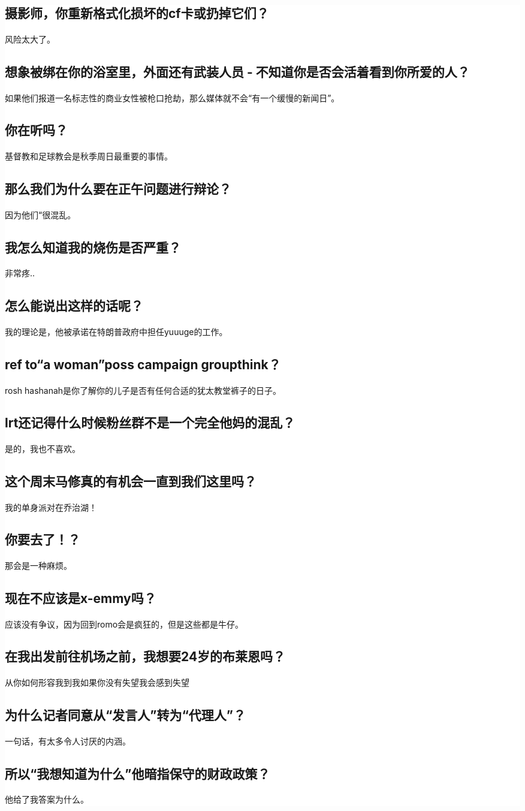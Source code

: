## 摄影师，你重新格式化损坏的cf卡或扔掉它们？
风险太大了。

## 想象被绑在你的浴室里，外面还有武装人员 - 不知道你是否会活着看到你所爱的人？
如果他们报道一名标志性的商业女性被枪口抢劫，那么媒体就不会“有一个缓慢的新闻日”。

## 你在听吗？
基督教和足球教会是秋季周日最重要的事情。

## 那么我们为什么要在正午问题进行辩论？
因为他们“很混乱。

## 我怎么知道我的烧伤是否严重？
非常疼..

## 怎么能说出这样的话呢？
我的理论是，他被承诺在特朗普政府中担任yuuuge的工作。

##  ref to“a woman”poss campaign groupthink？
rosh hashanah是你了解你的儿子是否有任何合适的犹太教堂裤子的日子。

##  lrt还记得什么时候粉丝群不是一个完全他妈的混乱？
是的，我也不喜欢。

## 这个周末马修真的有机会一直到我们这里吗？
我的单身派对在乔治湖！

## 你要去了！？
那会是一种麻烦。

## 现在不应该是x-emmy吗？
应该没有争议，因为回到romo会是疯狂的，但是这些都是牛仔。

## 在我出发前往机场之前，我想要24岁的布莱恩吗？
从你如何形容我到我如果你没有失望我会感到失望

## 为什么记者同意从“发言人”转为“代理人”？
一句话，有太多令人讨厌的内涵。

## 所以“我想知道为什么”他暗指保守的财政政策？
他给了我答案为什么。
